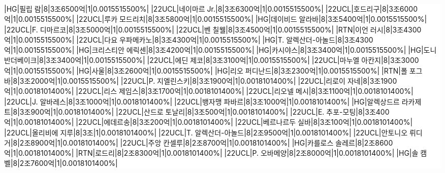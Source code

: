 |HG|필립 람|8|3조6500억|1|0.0015515500%|
|22UCL|네이마르 Jr.|8|3조6300억|1|0.0015515500%|
|22UCL|호드리구|8|3조6000억|1|0.0015515500%|
|22UCL|루카 모드리치|8|3조5800억|1|0.0015515500%|
|HG|데이비드 알라바|8|3조5400억|1|0.0015515500%|
|22UCL|F. 디마르코|8|3조5000억|1|0.0015515500%|
|22UCL|벤 칠웰|8|3조4500억|1|0.0015515500%|
|RTN|이언 러시|8|3조4300억|1|0.0015515500%|
|22UCL|다요 우파메카노|8|3조4300억|1|0.0015515500%|
|HG|T. 알렉산더-아놀드|8|3조4300억|1|0.0015515500%|
|HG|크리스티안 에릭센|8|3조4200억|1|0.0015515500%|
|HG|카시야스|8|3조3400억|1|0.0015515500%|
|HG|도니 반더베이크|8|3조3400억|1|0.0015515500%|
|22UCL|에딘 제코|8|3조3100억|1|0.0015515500%|
|22UCL|마누엘 아칸지|8|3조3000억|1|0.0015515500%|
|HG|사울|8|3조2600억|1|0.0015515500%|
|HG|리오 퍼디난드|8|3조2300억|1|0.0015515500%|
|RTN|폴 포그바|8|3조2000억|1|0.0015515500%|
|22UCL|P. 지엘린스키|8|3조1900억|1|0.0018101400%|
|22UCL|리로이 자네|8|3조1900억|1|0.0018101400%|
|22UCL|리스 제임스|8|3조1700억|1|0.0018101400%|
|22UCL|리오넬 메시|8|3조1100억|1|0.0018101400%|
|22UCL|J. 알바레스|8|3조1000억|1|0.0018101400%|
|22UCL|뱅자맹 파바르|8|3조1000억|1|0.0018101400%|
|HG|알렉상드르 라카제트|8|3조900억|1|0.0018101400%|
|22UCL|산드로 토날리|8|3조500억|1|0.0018101400%|
|22UCL|E. 추포-모팅|8|3조400억|1|0.0018101400%|
|22UCL|에데르송|8|3조200억|1|0.0018101400%|
|22UCL|베르나르두 실바|8|3조100억|1|0.0018101400%|
|22UCL|올리비에 지루|8|3조|1|0.0018101400%|
|22UCL|T. 알렉산더-아놀드|8|2조9500억|1|0.0018101400%|
|22UCL|안토니오 뤼디거|8|2조8900억|1|0.0018101400%|
|22UCL|주앙 칸셀루|8|2조8700억|1|0.0018101400%|
|HG|카를로스 솔레르|8|2조8600억|1|0.0018101400%|
|RTN|로드리|8|2조8300억|1|0.0018101400%|
|22UCL|P. 오바메양|8|2조8000억|1|0.0018101400%|
|HG|솔 캠벨|8|2조7600억|1|0.0018101400%|